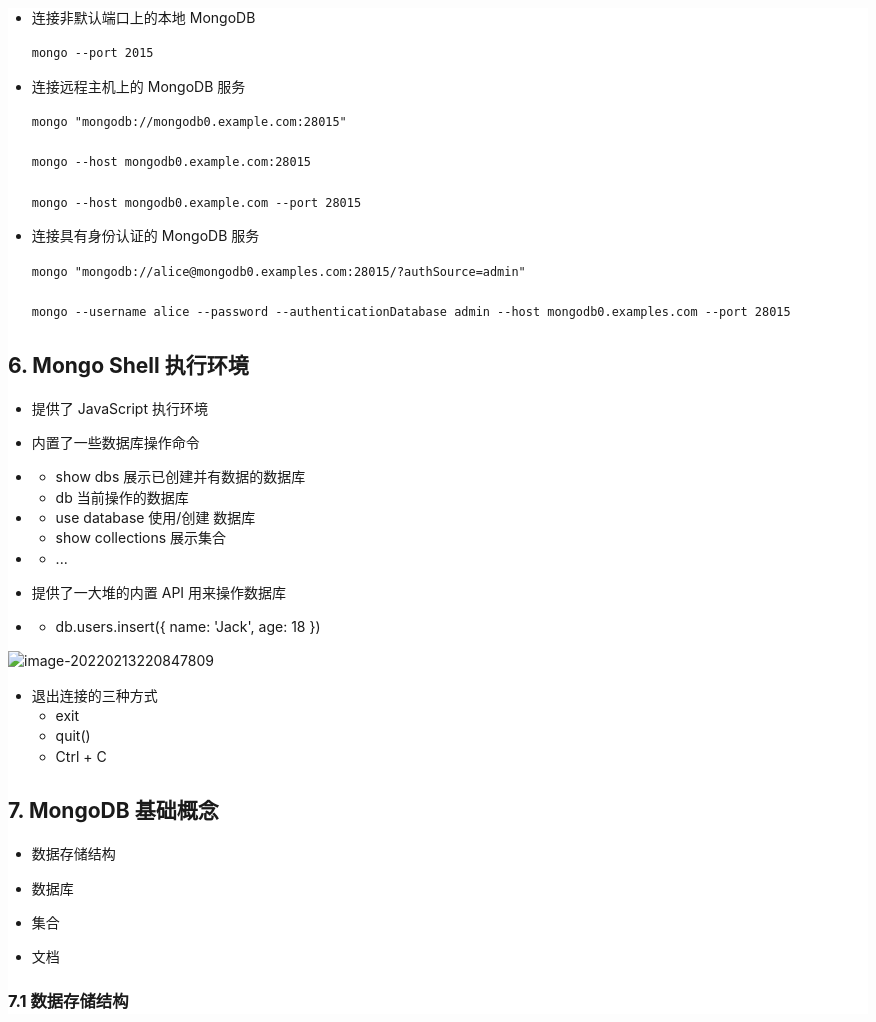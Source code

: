 - 连接非默认端口上的本地 MongoDB

  ```
  mongo --port 2015
  ```

- 连接远程主机上的 MongoDB 服务

  ```
  mongo "mongodb://mongodb0.example.com:28015"
  
  mongo --host mongodb0.example.com:28015
  
  mongo --host mongodb0.example.com --port 28015
  ```

- 连接具有身份认证的 MongoDB 服务

  ```
  mongo "mongodb://alice@mongodb0.examples.com:28015/?authSource=admin"
  
  mongo --username alice --password --authenticationDatabase admin --host mongodb0.examples.com --port 28015
  ```

## 6. Mongo Shell 执行环境

- 提供了 JavaScript 执行环境
- 内置了一些数据库操作命令

- - show dbs 展示已创建并有数据的数据库
  - db  当前操作的数据库

- - use database 使用/创建 数据库
  - show collections 展示集合

- - ...

- 提供了一大堆的内置 API 用来操作数据库

- - db.users.insert({ name: 'Jack', age: 18 })

![image-20220213220847809](https://gitee.com/wayliuhaha/pic-go-drawing-bed/raw/master/img/image-20220213220847809.png)

- 退出连接的三种方式
  - exit
  - quit()
  - Ctrl + C

## 7. MongoDB 基础概念

- 数据存储结构
- 数据库

- 集合
- 文档

### 7.1 数据存储结构
